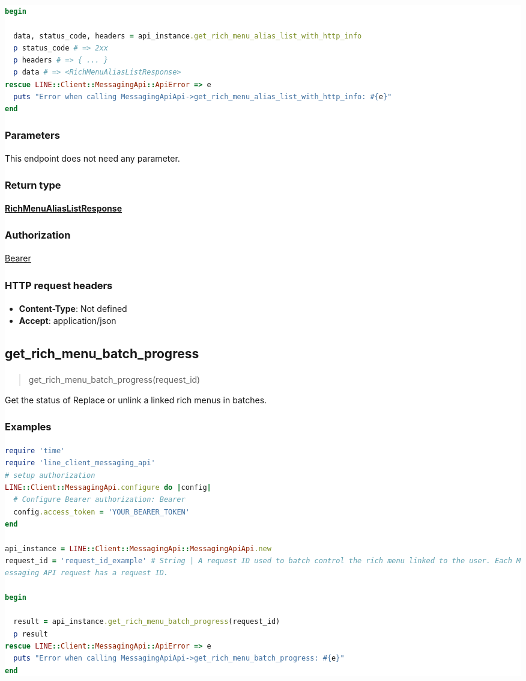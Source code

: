 ```ruby
begin
  
  data, status_code, headers = api_instance.get_rich_menu_alias_list_with_http_info
  p status_code # => 2xx
  p headers # => { ... }
  p data # => <RichMenuAliasListResponse>
rescue LINE::Client::MessagingApi::ApiError => e
  puts "Error when calling MessagingApiApi->get_rich_menu_alias_list_with_http_info: #{e}"
end
```

### Parameters

This endpoint does not need any parameter.

### Return type

[**RichMenuAliasListResponse**](RichMenuAliasListResponse.md)

### Authorization

[Bearer](../README.md#Bearer)

### HTTP request headers

- **Content-Type**: Not defined
- **Accept**: application/json


## get_rich_menu_batch_progress

> <RichMenuBatchProgressResponse> get_rich_menu_batch_progress(request_id)



Get the status of Replace or unlink a linked rich menus in batches.

### Examples

```ruby
require 'time'
require 'line_client_messaging_api'
# setup authorization
LINE::Client::MessagingApi.configure do |config|
  # Configure Bearer authorization: Bearer
  config.access_token = 'YOUR_BEARER_TOKEN'
end

api_instance = LINE::Client::MessagingApi::MessagingApiApi.new
request_id = 'request_id_example' # String | A request ID used to batch control the rich menu linked to the user. Each Messaging API request has a request ID.

begin
  
  result = api_instance.get_rich_menu_batch_progress(request_id)
  p result
rescue LINE::Client::MessagingApi::ApiError => e
  puts "Error when calling MessagingApiApi->get_rich_menu_batch_progress: #{e}"
end
```
